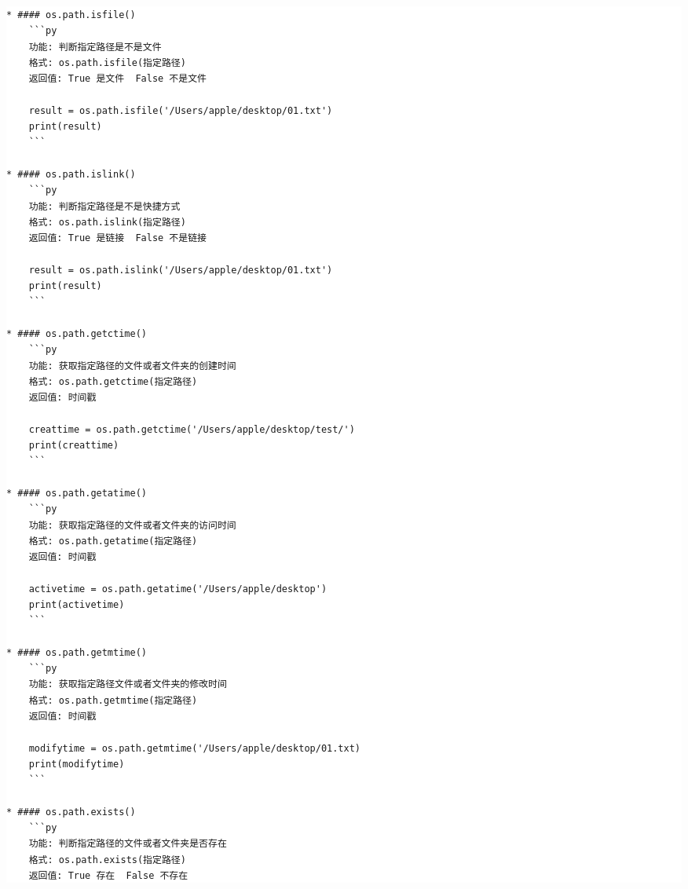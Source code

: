     * #### os.path.isfile()
        ```py
        功能: 判断指定路径是不是文件
        格式: os.path.isfile(指定路径)
        返回值: True 是文件  False 不是文件

        result = os.path.isfile('/Users/apple/desktop/01.txt')
        print(result)
        ```

    * #### os.path.islink()
        ```py
        功能: 判断指定路径是不是快捷方式
        格式: os.path.islink(指定路径)
        返回值: True 是链接  False 不是链接

        result = os.path.islink('/Users/apple/desktop/01.txt')
        print(result)
        ```

    * #### os.path.getctime()
        ```py
        功能: 获取指定路径的文件或者文件夹的创建时间
        格式: os.path.getctime(指定路径)
        返回值: 时间戳

        creattime = os.path.getctime('/Users/apple/desktop/test/')
        print(creattime)
        ```

    * #### os.path.getatime()
        ```py
        功能: 获取指定路径的文件或者文件夹的访问时间
        格式: os.path.getatime(指定路径)
        返回值: 时间戳

        activetime = os.path.getatime('/Users/apple/desktop')
        print(activetime)
        ```
    
    * #### os.path.getmtime() 
        ```py
        功能: 获取指定路径文件或者文件夹的修改时间
        格式: os.path.getmtime(指定路径)
        返回值: 时间戳

        modifytime = os.path.getmtime('/Users/apple/desktop/01.txt)
        print(modifytime)
        ```

    * #### os.path.exists() 
        ```py
        功能: 判断指定路径的文件或者文件夹是否存在
        格式: os.path.exists(指定路径)
        返回值: True 存在  False 不存在
